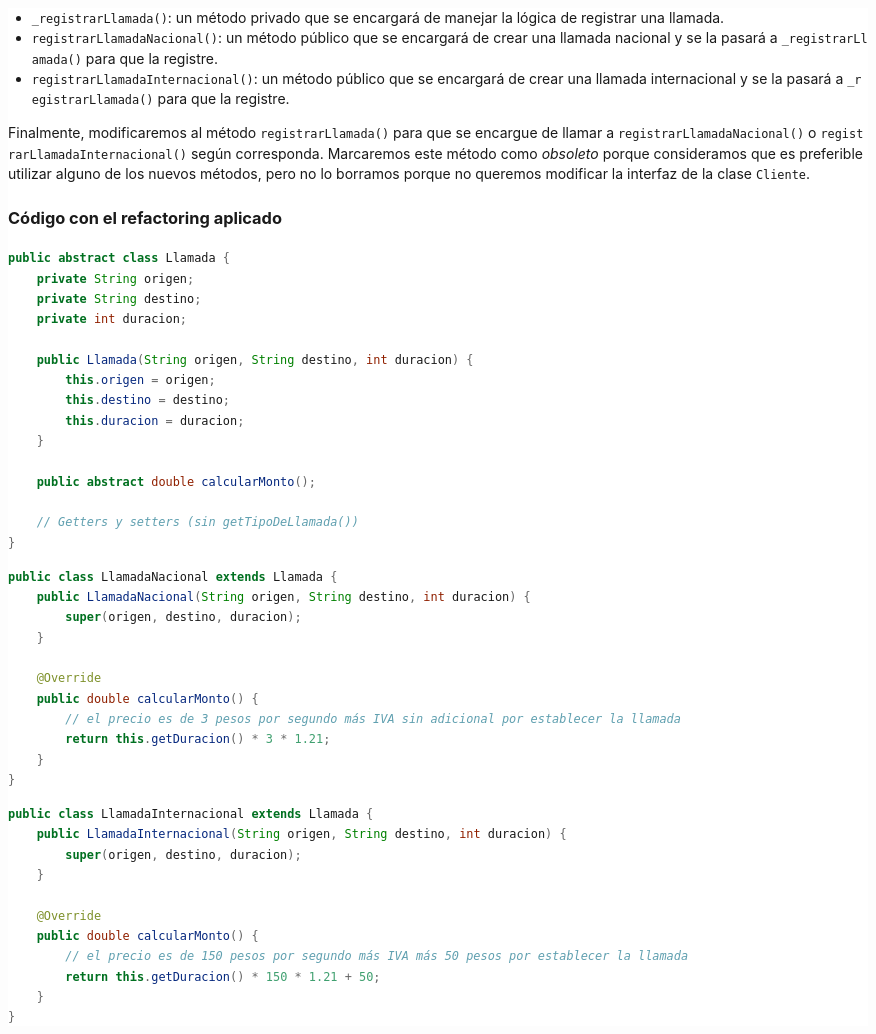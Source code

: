 - `_registrarLlamada()`: un método privado que se encargará de manejar la lógica de registrar una llamada.
- `registrarLlamadaNacional()`: un método público que se encargará de crear una llamada nacional y se la pasará a
  `_registrarLlamada()` para que la registre.
- `registrarLlamadaInternacional()`: un método público que se encargará de crear una llamada internacional y se la
  pasará a `_registrarLlamada()` para que la registre.

Finalmente, modificaremos al método `registrarLlamada()` para que se encargue de llamar a `registrarLlamadaNacional()`
o `registrarLlamadaInternacional()` según corresponda. Marcaremos este método como *obsoleto* porque consideramos
que es preferible utilizar alguno de los nuevos métodos, pero no lo borramos porque no queremos modificar la interfaz
de la clase `Cliente`.

### Código con el refactoring aplicado

```java
public abstract class Llamada {
    private String origen;
    private String destino;
    private int duracion;

    public Llamada(String origen, String destino, int duracion) {
        this.origen = origen;
        this.destino = destino;
        this.duracion = duracion;
    }

    public abstract double calcularMonto();

    // Getters y setters (sin getTipoDeLlamada())
}
```

```java
public class LlamadaNacional extends Llamada {
    public LlamadaNacional(String origen, String destino, int duracion) {
        super(origen, destino, duracion);
    }

    @Override
    public double calcularMonto() {
        // el precio es de 3 pesos por segundo más IVA sin adicional por establecer la llamada
        return this.getDuracion() * 3 * 1.21;
    }
}
```

```java
public class LlamadaInternacional extends Llamada {
    public LlamadaInternacional(String origen, String destino, int duracion) {
        super(origen, destino, duracion);
    }

    @Override
    public double calcularMonto() {
        // el precio es de 150 pesos por segundo más IVA más 50 pesos por establecer la llamada
        return this.getDuracion() * 150 * 1.21 + 50;
    }
}
```
